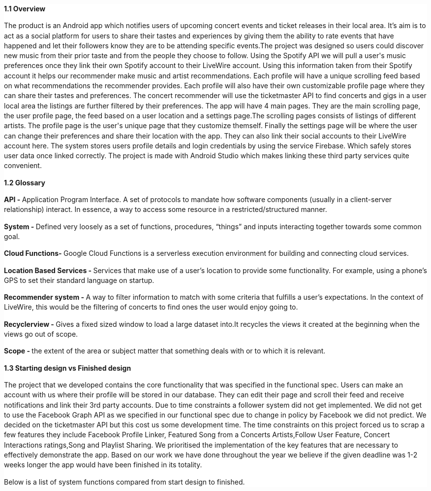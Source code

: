 
<p>
<strong>1.1 Overview</strong>
<p>
The product is an Android app which notifies users of upcoming concert events and ticket releases in their local area. It’s aim is to act as a social platform for users to share their tastes and experiences by giving them the ability to rate events that have happened and let their followers know they are to be attending specific events.The project was designed so users could discover new music from their prior taste and from the people they choose to follow. Using the Spotify API we will pull a user's music preferences once they link their own Spotify account to their LiveWire account. Using this information taken from their Spotify account it helps our recommender make music and artist recommendations. Each profile will have a unique scrolling feed based on what recommendations the recommender provides. Each profile will also have their own customizable profile page where they can share their tastes and preferences. The concert recommender will use the ticketmaster API to find concerts and gigs in a user local area the listings are further filtered by their preferences. The app will have 4 main pages. They are the main scrolling page, the user profile page, the feed based on a user location and a settings page.The scrolling pages consists of listings of different artists. The profile page is the user's unique page that they customize themself. Finally the settings page will be where the user can change their preferences and share their location with the app. They can also link their social accounts to their LiveWire account here. The system stores users profile details and login credentials by using the service Firebase. Which safely stores user data once linked correctly. The project is made with Android Studio which makes linking these third party services quite convenient.
<p>
<strong>1.2 Glossary</strong>
<p>
<strong>API - </strong>Application Program Interface. A set of protocols to mandate how software components (usually in a client-server relationship) interact. In essence, a way to access some resource in a restricted/structured manner.
<p>
<strong>System - </strong>Defined very loosely as a set of functions, procedures, “things” and inputs interacting together towards some common goal. 
<p>
<strong>Cloud Functions- </strong> Google Cloud Functions is a serverless execution environment for building and connecting cloud services.
<p>
<strong>Location Based Services - </strong>Services that make use of a user’s location to provide some functionality. For example, using a phone’s GPS to set their standard language on startup.
<p>
<strong>Recommender system - </strong>A way to filter information to match with some criteria that fulfills a user’s expectations. In the context of LiveWire, this would be the filtering of concerts to find ones the user would enjoy going to. 
<p>
<strong>Recyclerview - </strong>Gives a fixed sized window to load a large dataset into.It recycles the views it created at the beginning when the views go out of scope.
<p>
<strong>Scope - </strong>the extent of the area or subject matter that something deals with or to which it is relevant.
<p>
<strong>1.3 Starting design vs Finished design</strong>
<p>
The project that we developed contains the core functionality that was specified in the functional spec. Users can make an account with us where their profile will be stored in our database. They can edit their page and scroll their feed and receive notifications and link their 3rd party accounts. Due to time constraints a follower system did not get implemented. We did not get to use the Facebook Graph API as we specified in our functional spec due to change in policy by Facebook we did not predict. We decided on the ticketmaster API but this cost us some development time. The time constraints on this project forced us to scrap a few features they include Facebook Profile Linker, Featured Song from a Concerts Artists,Follow User Feature, Concert Interactions ratings,Song and Playlist Sharing. We prioritised the implementation of the key features that are necessary to effectively demonstrate the app. Based on our work we have done throughout the year we believe if the given deadline was 1-2 weeks longer the app would have been finished in its totality.
<p>
Below is a list of system functions compared from start design to finished.